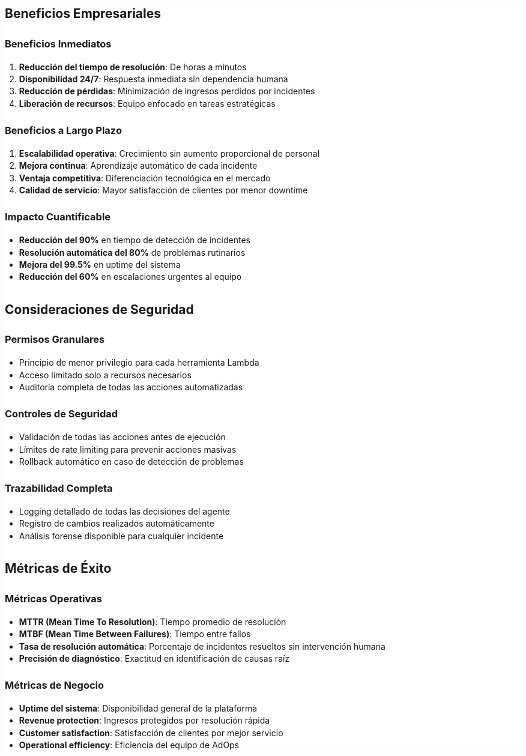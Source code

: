 ## Beneficios Empresariales

### Beneficios Inmediatos
1. **Reducción del tiempo de resolución**: De horas a minutos
2. **Disponibilidad 24/7**: Respuesta inmediata sin dependencia humana
3. **Reducción de pérdidas**: Minimización de ingresos perdidos por incidentes
4. **Liberación de recursos**: Equipo enfocado en tareas estratégicas

### Beneficios a Largo Plazo
1. **Escalabilidad operativa**: Crecimiento sin aumento proporcional de personal
2. **Mejora continua**: Aprendizaje automático de cada incidente
3. **Ventaja competitiva**: Diferenciación tecnológica en el mercado
4. **Calidad de servicio**: Mayor satisfacción de clientes por menor downtime

### Impacto Cuantificable
- **Reducción del 90%** en tiempo de detección de incidentes
- **Resolución automática del 80%** de problemas rutinarios
- **Mejora del 99.5%** en uptime del sistema
- **Reducción del 60%** en escalaciones urgentes al equipo

## Consideraciones de Seguridad

### Permisos Granulares
- Principio de menor privilegio para cada herramienta Lambda
- Acceso limitado solo a recursos necesarios
- Auditoría completa de todas las acciones automatizadas

### Controles de Seguridad
- Validación de todas las acciones antes de ejecución
- Límites de rate limiting para prevenir acciones masivas
- Rollback automático en caso de detección de problemas

### Trazabilidad Completa
- Logging detallado de todas las decisiones del agente
- Registro de cambios realizados automáticamente
- Análisis forense disponible para cualquier incidente

## Métricas de Éxito

### Métricas Operativas
- **MTTR (Mean Time To Resolution)**: Tiempo promedio de resolución
- **MTBF (Mean Time Between Failures)**: Tiempo entre fallos
- **Tasa de resolución automática**: Porcentaje de incidentes resueltos sin intervención humana
- **Precisión de diagnóstico**: Exactitud en identificación de causas raíz

### Métricas de Negocio
- **Uptime del sistema**: Disponibilidad general de la plataforma
- **Revenue protection**: Ingresos protegidos por resolución rápida
- **Customer satisfaction**: Satisfacción de clientes por mejor servicio
- **Operational efficiency**: Eficiencia del equipo de AdOps
